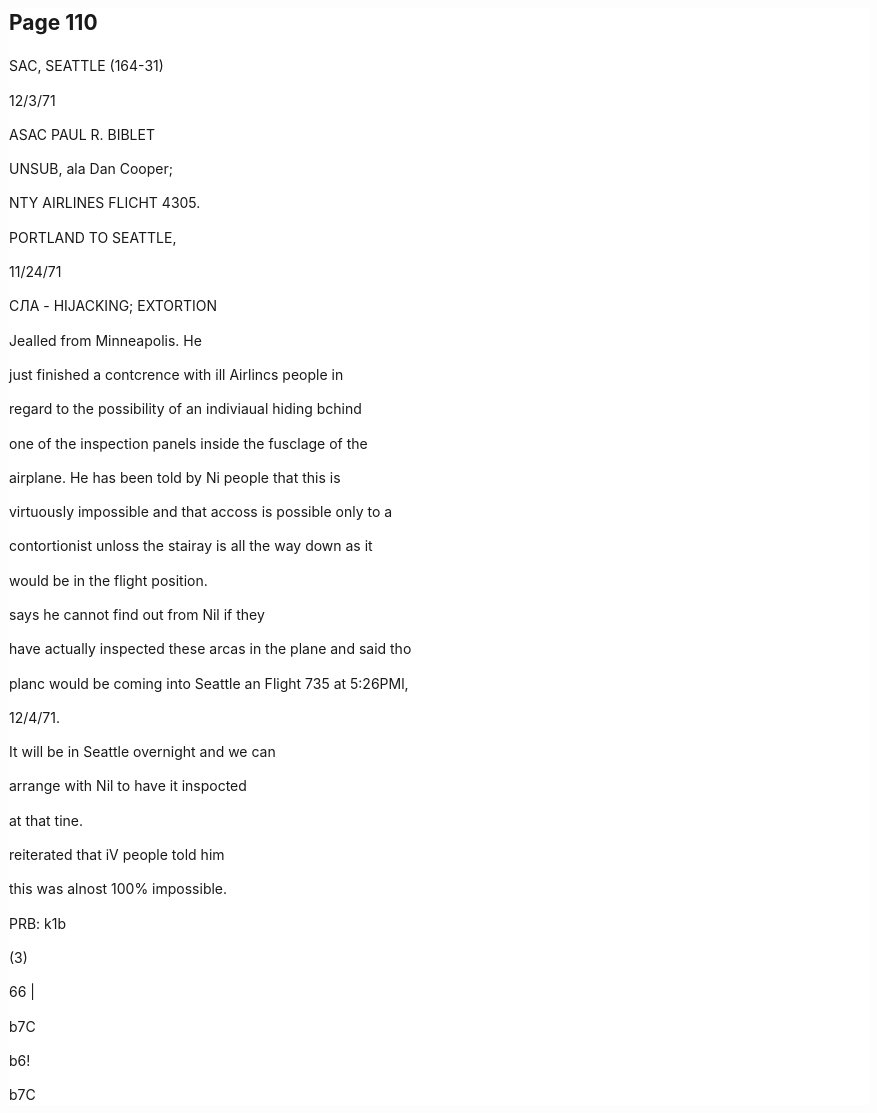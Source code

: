 ## Page 110

SAC, SEATTLE (164-31)

12/3/71

ASAC PAUL R. BIBLET

UNSUB, ala Dan Cooper;

NTY AIRLINES FLICHT 4305.

PORTLAND TO SEATTLE,

11/24/71

СЛА - HIJACKING; EXTORTION

Jealled from Minneapolis. He

just finished a contcrence with ill Airlincs people in

regard to the possibility of an indiviaual hiding bchind

one of the inspection panels inside the fusclage of the

airplane. He has been told by Ni people that this is

virtuously impossible and that accoss is possible only to a

contortionist unloss the stairay is all the way down as it

would be in the flight position.

says he cannot find out from Nil if they

have actually inspected these arcas in the plane and said tho

planc would be coming into Seattle an Flight 735 at 5:26PMl,

12/4/71.

It will be in Seattle overnight and we can

arrange with Nil to have it inspocted

at that tine.

reiterated that iV people told him

this was alnost 100% impossible.

PRB: k1b

(3)

66 |

b7C

b6!

b7C
